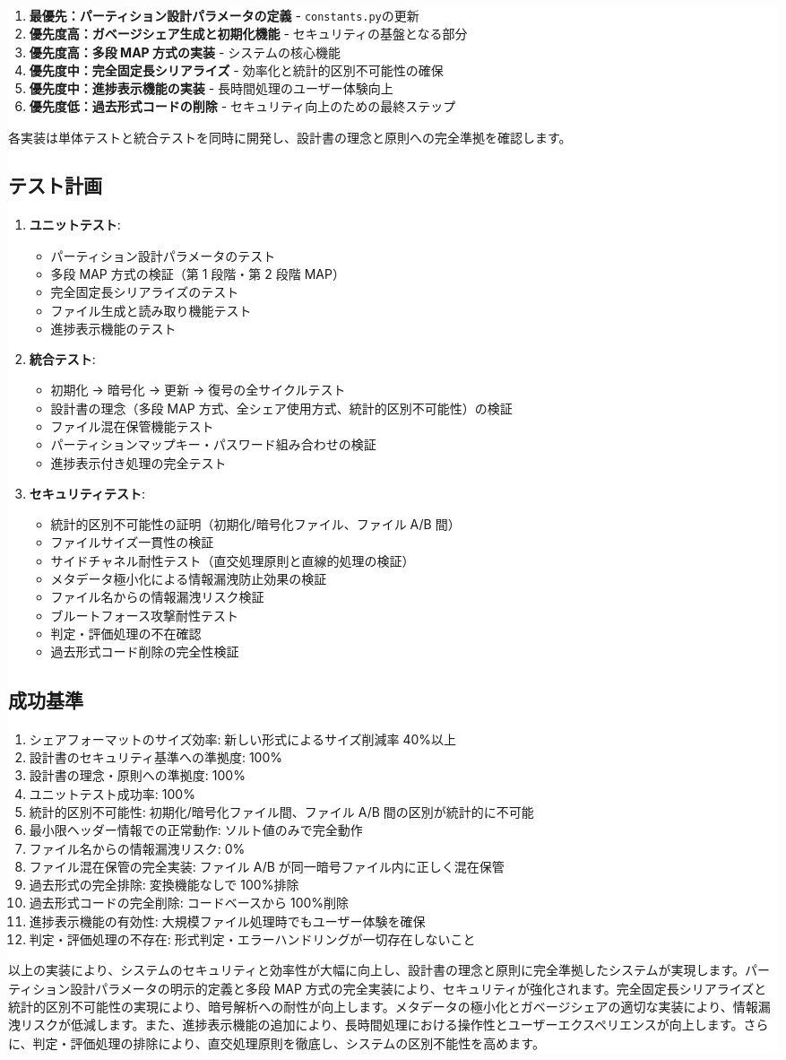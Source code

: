 1. **最優先：パーティション設計パラメータの定義** - `constants.py`の更新
2. **優先度高：ガベージシェア生成と初期化機能** - セキュリティの基盤となる部分
3. **優先度高：多段 MAP 方式の実装** - システムの核心機能
4. **優先度中：完全固定長シリアライズ** - 効率化と統計的区別不可能性の確保
5. **優先度中：進捗表示機能の実装** - 長時間処理のユーザー体験向上
6. **優先度低：過去形式コードの削除** - セキュリティ向上のための最終ステップ

各実装は単体テストと統合テストを同時に開発し、設計書の理念と原則への完全準拠を確認します。

## テスト計画

1. **ユニットテスト**:

   - パーティション設計パラメータのテスト
   - 多段 MAP 方式の検証（第 1 段階・第 2 段階 MAP）
   - 完全固定長シリアライズのテスト
   - ファイル生成と読み取り機能テスト
   - 進捗表示機能のテスト

2. **統合テスト**:

   - 初期化 → 暗号化 → 更新 → 復号の全サイクルテスト
   - 設計書の理念（多段 MAP 方式、全シェア使用方式、統計的区別不可能性）の検証
   - ファイル混在保管機能テスト
   - パーティションマップキー・パスワード組み合わせの検証
   - 進捗表示付き処理の完全テスト

3. **セキュリティテスト**:

   - 統計的区別不可能性の証明（初期化/暗号化ファイル、ファイル A/B 間）
   - ファイルサイズ一貫性の検証
   - サイドチャネル耐性テスト（直交処理原則と直線的処理の検証）
   - メタデータ極小化による情報漏洩防止効果の検証
   - ファイル名からの情報漏洩リスク検証
   - ブルートフォース攻撃耐性テスト
   - 判定・評価処理の不在確認
   - 過去形式コード削除の完全性検証

## 成功基準

1. シェアフォーマットのサイズ効率: 新しい形式によるサイズ削減率 40%以上
2. 設計書のセキュリティ基準への準拠度: 100%
3. 設計書の理念・原則への準拠度: 100%
4. ユニットテスト成功率: 100%
5. 統計的区別不可能性: 初期化/暗号化ファイル間、ファイル A/B 間の区別が統計的に不可能
6. 最小限ヘッダー情報での正常動作: ソルト値のみで完全動作
7. ファイル名からの情報漏洩リスク: 0%
8. ファイル混在保管の完全実装: ファイル A/B が同一暗号ファイル内に正しく混在保管
9. 過去形式の完全排除: 変換機能なしで 100%排除
10. 過去形式コードの完全削除: コードベースから 100%削除
11. 進捗表示機能の有効性: 大規模ファイル処理時でもユーザー体験を確保
12. 判定・評価処理の不存在: 形式判定・エラーハンドリングが一切存在しないこと

以上の実装により、システムのセキュリティと効率性が大幅に向上し、設計書の理念と原則に完全準拠したシステムが実現します。パーティション設計パラメータの明示的定義と多段 MAP 方式の完全実装により、セキュリティが強化されます。完全固定長シリアライズと統計的区別不可能性の実現により、暗号解析への耐性が向上します。メタデータの極小化とガベージシェアの適切な実装により、情報漏洩リスクが低減します。また、進捗表示機能の追加により、長時間処理における操作性とユーザーエクスペリエンスが向上します。さらに、判定・評価処理の排除により、直交処理原則を徹底し、システムの区別不能性を高めます。
